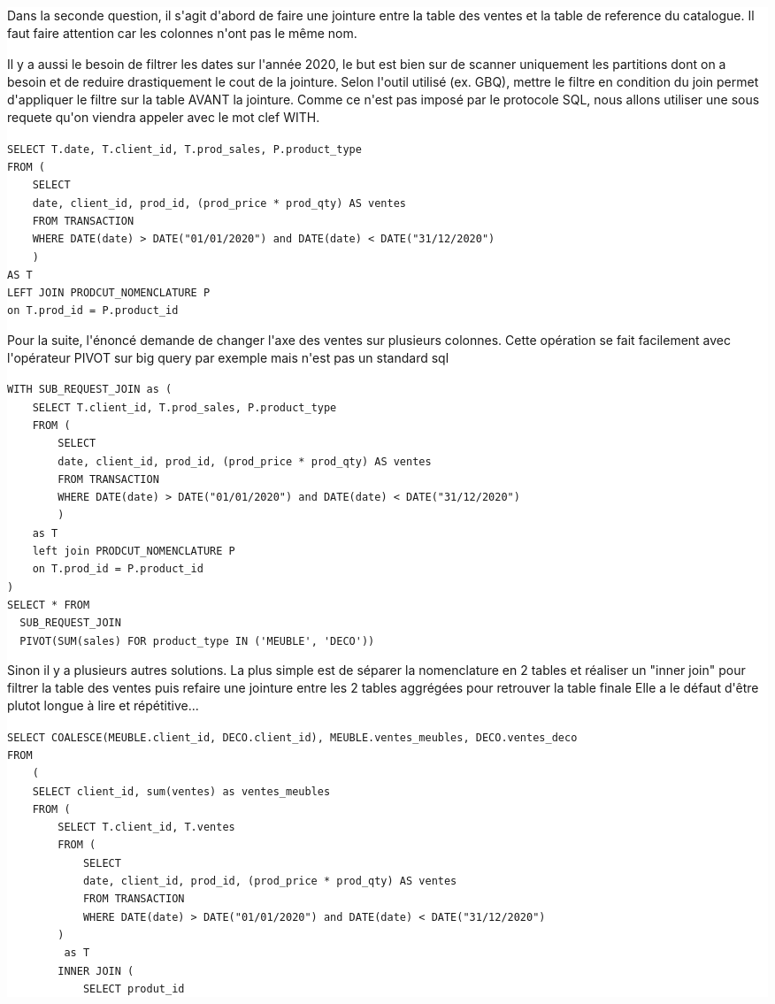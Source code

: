 
Dans la seconde question, il s'agit d'abord de faire une jointure entre la table des ventes et la table de reference du 
catalogue. Il faut faire attention car les colonnes n'ont pas le même nom. 

Il y a aussi le besoin de filtrer les dates sur l'année 2020, le but est bien sur de scanner uniquement les partitions 
dont on a besoin et de reduire drastiquement le cout de la jointure. 
Selon l'outil utilisé (ex. GBQ), mettre le filtre en condition
du join permet d'appliquer le filtre sur la table AVANT la jointure. Comme ce n'est pas imposé par le protocole SQL, 
nous allons utiliser une sous requete qu'on viendra appeler avec le mot clef WITH. 


    SELECT T.date, T.client_id, T.prod_sales, P.product_type 
    FROM (
        SELECT 
        date, client_id, prod_id, (prod_price * prod_qty) AS ventes
        FROM TRANSACTION
        WHERE DATE(date) > DATE("01/01/2020") and DATE(date) < DATE("31/12/2020")
        )
    AS T 
    LEFT JOIN PRODCUT_NOMENCLATURE P 
    on T.prod_id = P.product_id

Pour la suite, l'énoncé demande de changer l'axe des ventes sur plusieurs colonnes. Cette opération se fait facilement 
avec l'opérateur PIVOT sur big query par exemple mais n'est pas un standard sql 

    
    WITH SUB_REQUEST_JOIN as (
        SELECT T.client_id, T.prod_sales, P.product_type 
        FROM (
            SELECT 
            date, client_id, prod_id, (prod_price * prod_qty) AS ventes
            FROM TRANSACTION
            WHERE DATE(date) > DATE("01/01/2020") and DATE(date) < DATE("31/12/2020")
            )
        as T 
        left join PRODCUT_NOMENCLATURE P 
        on T.prod_id = P.product_id
    )
    SELECT * FROM
      SUB_REQUEST_JOIN
      PIVOT(SUM(sales) FOR product_type IN ('MEUBLE', 'DECO'))

Sinon il y a plusieurs autres solutions. 
La plus simple est de séparer la nomenclature en 2 tables et réaliser un "inner join" pour filtrer la table des ventes
puis refaire une jointure entre les 2 tables aggrégées pour retrouver la table finale
Elle a le défaut d'être plutot longue à lire et répétitive... 

        
    SELECT COALESCE(MEUBLE.client_id, DECO.client_id), MEUBLE.ventes_meubles, DECO.ventes_deco
    FROM
        (
        SELECT client_id, sum(ventes) as ventes_meubles 
        FROM (
            SELECT T.client_id, T.ventes
            FROM (
                SELECT 
                date, client_id, prod_id, (prod_price * prod_qty) AS ventes
                FROM TRANSACTION
                WHERE DATE(date) > DATE("01/01/2020") and DATE(date) < DATE("31/12/2020")
            )
             as T 
            INNER JOIN (
                SELECT produt_id